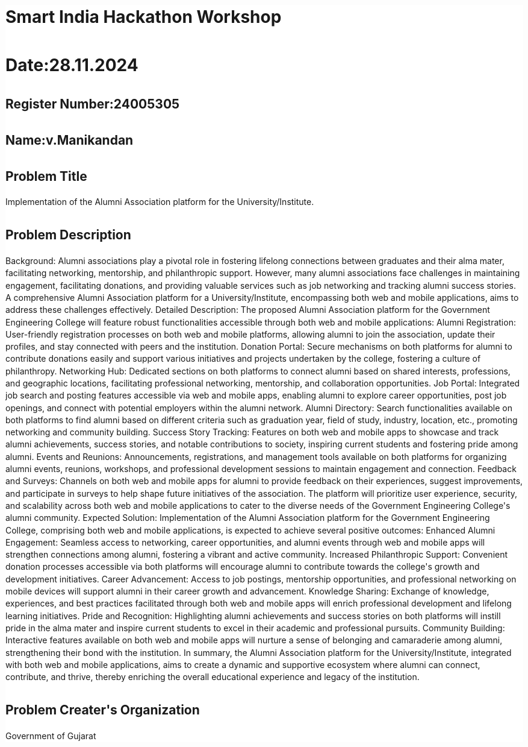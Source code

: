 # Smart India Hackathon Workshop
# Date:28.11.2024
## Register Number:24005305
## Name:v.Manikandan
## Problem Title
Implementation of the Alumni Association platform for the University/Institute.
## Problem Description
Background: Alumni associations play a pivotal role in fostering lifelong connections between graduates and their alma mater, facilitating networking, mentorship, and philanthropic support. However, many alumni associations face challenges in maintaining engagement, facilitating donations, and providing valuable services such as job networking and tracking alumni success stories. A comprehensive Alumni Association platform for a University/Institute, encompassing both web and mobile applications, aims to address these challenges effectively. Detailed Description: The proposed Alumni Association platform for the Government Engineering College will feature robust functionalities accessible through both web and mobile applications: Alumni Registration: User-friendly registration processes on both web and mobile platforms, allowing alumni to join the association, update their profiles, and stay connected with peers and the institution. Donation Portal: Secure mechanisms on both platforms for alumni to contribute donations easily and support various initiatives and projects undertaken by the college, fostering a culture of philanthropy. Networking Hub: Dedicated sections on both platforms to connect alumni based on shared interests, professions, and geographic locations, facilitating professional networking, mentorship, and collaboration opportunities. Job Portal: Integrated job search and posting features accessible via web and mobile apps, enabling alumni to explore career opportunities, post job openings, and connect with potential employers within the alumni network. Alumni Directory: Search functionalities available on both platforms to find alumni based on different criteria such as graduation year, field of study, industry, location, etc., promoting networking and community building. Success Story Tracking: Features on both web and mobile apps to showcase and track alumni achievements, success stories, and notable contributions to society, inspiring current students and fostering pride among alumni. Events and Reunions: Announcements, registrations, and management tools available on both platforms for organizing alumni events, reunions, workshops, and professional development sessions to maintain engagement and connection. Feedback and Surveys: Channels on both web and mobile apps for alumni to provide feedback on their experiences, suggest improvements, and participate in surveys to help shape future initiatives of the association. The platform will prioritize user experience, security, and scalability across both web and mobile applications to cater to the diverse needs of the Government Engineering College's alumni community. Expected Solution: Implementation of the Alumni Association platform for the Government Engineering College, comprising both web and mobile applications, is expected to achieve several positive outcomes: Enhanced Alumni Engagement: Seamless access to networking, career opportunities, and alumni events through web and mobile apps will strengthen connections among alumni, fostering a vibrant and active community. Increased Philanthropic Support: Convenient donation processes accessible via both platforms will encourage alumni to contribute towards the college's growth and development initiatives. Career Advancement: Access to job postings, mentorship opportunities, and professional networking on mobile devices will support alumni in their career growth and advancement. Knowledge Sharing: Exchange of knowledge, experiences, and best practices facilitated through both web and mobile apps will enrich professional development and lifelong learning initiatives. Pride and Recognition: Highlighting alumni achievements and success stories on both platforms will instill pride in the alma mater and inspire current students to excel in their academic and professional pursuits. Community Building: Interactive features available on both web and mobile apps will nurture a sense of belonging and camaraderie among alumni, strengthening their bond with the institution. In summary, the Alumni Association platform for the University/Institute, integrated with both web and mobile applications, aims to create a dynamic and supportive ecosystem where alumni can connect, contribute, and thrive, thereby enriching the overall educational experience and legacy of the institution.
## Problem Creater's Organization
Government of Gujarat

